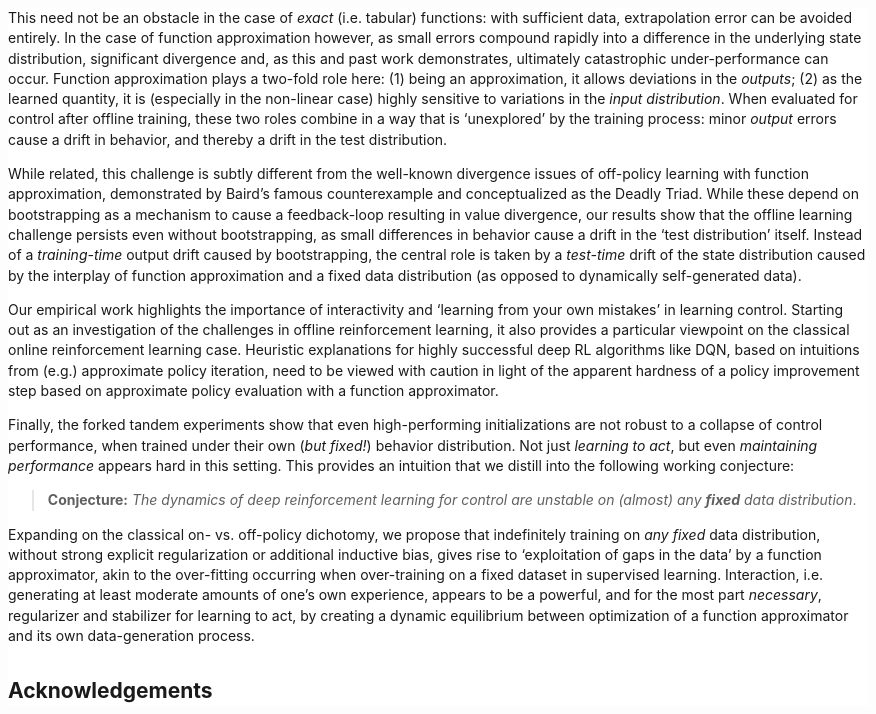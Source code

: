 This need not be an obstacle in the case of _exact_ (i.e. tabular) functions:
with sufficient data, extrapolation error can be avoided entirely. In the case
of function approximation however, as small errors compound rapidly into a
difference in the underlying state distribution, significant divergence and, as
this and past work demonstrates, ultimately catastrophic under-performance can
occur. Function approximation plays a two-fold role here: (1) being an
approximation, it allows deviations in the _outputs_; (2) as the learned
quantity, it is (especially in the non-linear case) highly sensitive to
variations in the _input distribution_. When evaluated for control after offline
training, these two roles combine in a way that is ‘unexplored’ by the training
process: minor _output_ errors cause a drift in behavior, and thereby a drift in
the test distribution.

While related, this challenge is subtly different from the well-known
divergence issues of off-policy learning with function approximation,
demonstrated by Baird’s famous counterexample and conceptualized as the Deadly
Triad. While these depend on bootstrapping as a mechanism to cause a
feedback-loop resulting in value divergence, our results show that the offline
learning challenge persists even without bootstrapping, as small differences in
behavior cause a drift in the ‘test distribution’ itself. Instead of a
_training-time_ output drift caused by bootstrapping, the central role is taken
by a _test-time_ drift of the state distribution caused by the interplay of
function approximation and a fixed data distribution (as opposed to dynamically
self-generated data).

Our empirical work highlights the importance of interactivity and ‘learning
from your own mistakes’ in learning control. Starting out as an investigation
of the challenges in offline reinforcement learning, it also provides a
particular viewpoint on the classical online reinforcement learning case.
Heuristic explanations for highly successful deep RL algorithms like DQN, based
on intuitions from (e.g.) approximate policy iteration, need to be viewed with
caution in light of the apparent hardness of a policy improvement step based on
approximate policy evaluation with a function approximator.

Finally, the forked tandem experiments show that even high-performing
initializations are not robust to a collapse of control performance, when
trained under their own (_but fixed!_) behavior distribution.  Not just _learning
to act_, but even _maintaining performance_ appears hard in this setting. This
provides an intuition that we distill into the following working conjecture:

> **Conjecture:** _The dynamics of deep reinforcement learning for control are unstable on
(almost) any_ ***fixed*** _data distribution_.

Expanding on the classical on- vs. off-policy dichotomy, we propose that
indefinitely training on _any fixed_ data distribution, without strong explicit
regularization or additional inductive bias, gives rise to ‘exploitation of
gaps in the data’ by a function approximator, akin to the over-fitting
occurring when over-training on a fixed dataset in supervised learning.
Interaction, i.e. generating at least moderate amounts of one’s own experience,
appears to be a powerful, and for the most part _necessary_, regularizer and
stabilizer for learning to act, by creating a dynamic equilibrium between
optimization of a function approximator and its own data-generation process.

## Acknowledgements
